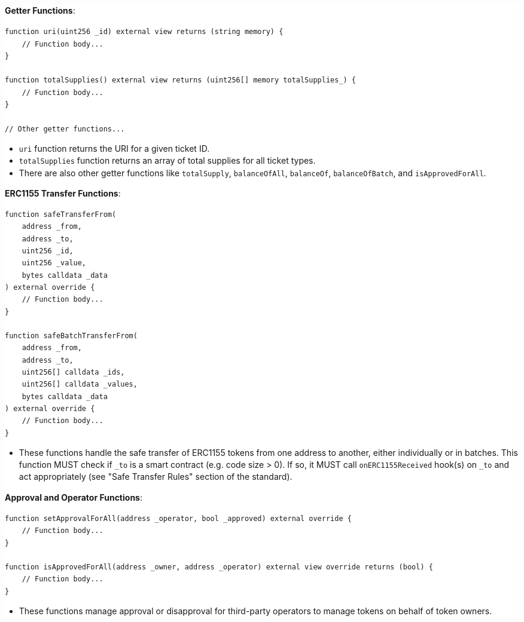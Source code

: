  **Getter Functions**:
```solidity
function uri(uint256 _id) external view returns (string memory) {
    // Function body...
}

function totalSupplies() external view returns (uint256[] memory totalSupplies_) {
    // Function body...
}

// Other getter functions...
```
- `uri` function returns the URI for a given ticket ID.
- `totalSupplies` function returns an array of total supplies for all ticket types.
- There are also other getter functions like `totalSupply`, `balanceOfAll`, `balanceOf`, `balanceOfBatch`, and `isApprovedForAll`.

 **ERC1155 Transfer Functions**:
```solidity
function safeTransferFrom(
    address _from,
    address _to,
    uint256 _id,
    uint256 _value,
    bytes calldata _data
) external override {
    // Function body...
}

function safeBatchTransferFrom(
    address _from,
    address _to,
    uint256[] calldata _ids,
    uint256[] calldata _values,
    bytes calldata _data
) external override {
    // Function body...
}
```
- These functions handle the safe transfer of ERC1155 tokens from one address to another, either individually or in batches. This function MUST check if `_to` is a smart contract (e.g. code size > 0). If so, it MUST call `onERC1155Received` hook(s) on `_to` and act appropriately (see "Safe Transfer Rules" section of the standard).

 **Approval and Operator Functions**:
```solidity
function setApprovalForAll(address _operator, bool _approved) external override {
    // Function body...
}

function isApprovedForAll(address _owner, address _operator) external view override returns (bool) {
    // Function body...
}
```
- These functions manage approval or disapproval for third-party operators to manage tokens on behalf of token owners.

